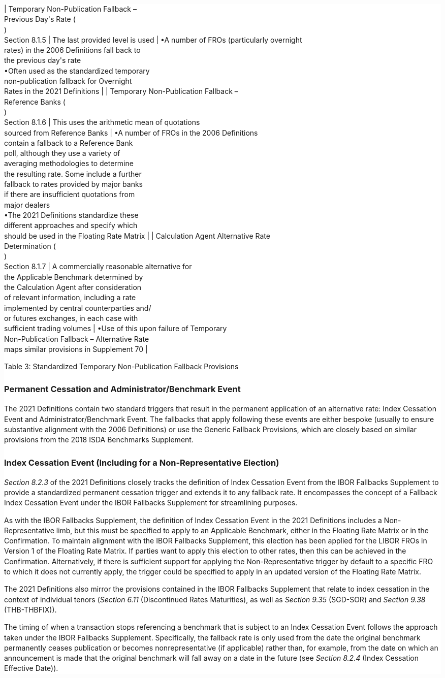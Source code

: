 | Temporary Non-Publication Fallback –<br>Previous Day's Rate (<br>)<br>Section 8.1.5 | The last provided level is used                                                                                                                                                                                                                                                                                                                                                                                                                          | •A number of FROs (particularly overnight<br>rates) in the 2006 Definitions fall back to<br>the previous day's rate<br>•Often used as the standardized temporary<br>non-publication fallback for Overnight<br>Rates in the 2021 Definitions                                                                                                                                                                                                                     |
| Temporary Non-Publication Fallback –<br>Reference Banks (<br>)<br>Section 8.1.6     | This uses the arithmetic mean of quotations<br>sourced from Reference Banks                                                                                                                                                                                                                                                                                                                                                                              | •A number of FROs in the 2006 Definitions<br>contain a fallback to a Reference Bank<br>poll, although they use a variety of<br>averaging methodologies to determine<br>the resulting rate. Some include a further<br>fallback to rates provided by major banks<br>if there are insufficient quotations from<br>major dealers<br>•The 2021 Definitions standardize these<br>different approaches and specify which<br>should be used in the Floating Rate Matrix |
| Calculation Agent Alternative Rate<br>Determination (<br>)<br>Section 8.1.7         | A commercially reasonable alternative for<br>the Applicable Benchmark determined by<br>the Calculation Agent after consideration<br>of relevant information, including a rate<br>implemented by central counterparties and/<br>or futures exchanges, in each case with<br>sufficient trading volumes                                                                                                                                                     | •Use of this upon failure of Temporary<br>Non-Publication Fallback – Alternative Rate<br>maps similar provisions in Supplement 70                                                                                                                                                                                                                                                                                                                               |

Table 3: Standardized Temporary Non-Publication Fallback Provisions

### Permanent Cessation and Administrator/Benchmark Event

The 2021 Definitions contain two standard triggers that result in the permanent application of an alternative rate: Index Cessation Event and Administrator/Benchmark Event. The fallbacks that apply following these events are either bespoke (usually to ensure substantive alignment with the 2006 Definitions) or use the Generic Fallback Provisions, which are closely based on similar provisions from the 2018 ISDA Benchmarks Supplement.

### Index Cessation Event (Including for a Non-Representative Election)

*Section 8.2.3* of the 2021 Definitions closely tracks the definition of Index Cessation Event from the IBOR Fallbacks Supplement to provide a standardized permanent cessation trigger and extends it to any fallback rate. It encompasses the concept of a Fallback Index Cessation Event under the IBOR Fallbacks Supplement for streamlining purposes.

As with the IBOR Fallbacks Supplement, the definition of Index Cessation Event in the 2021 Definitions includes a Non-Representative limb, but this must be specified to apply to an Applicable Benchmark, either in the Floating Rate Matrix or in the Confirmation. To maintain alignment with the IBOR Fallbacks Supplement, this election has been applied for the LIBOR FROs in Version 1 of the Floating Rate Matrix. If parties want to apply this election to other rates, then this can be achieved in the Confirmation. Alternatively, if there is sufficient support for applying the Non-Representative trigger by default to a specific FRO to which it does not currently apply, the trigger could be specified to apply in an updated version of the Floating Rate Matrix.

The 2021 Definitions also mirror the provisions contained in the IBOR Fallbacks Supplement that relate to index cessation in the context of individual tenors (*Section 6.11* (Discontinued Rates Maturities), as well as *Section 9.35* (SGD-SOR) and *Section 9.38* (THB-THBFIX)).

The timing of when a transaction stops referencing a benchmark that is subject to an Index Cessation Event follows the approach taken under the IBOR Fallbacks Supplement. Specifically, the fallback rate is only used from the date the original benchmark permanently ceases publication or becomes nonrepresentative (if applicable) rather than, for example, from the date on which an announcement is made that the original benchmark will fall away on a date in the future (see *Section 8.2.4* (Index Cessation Effective Date)).
